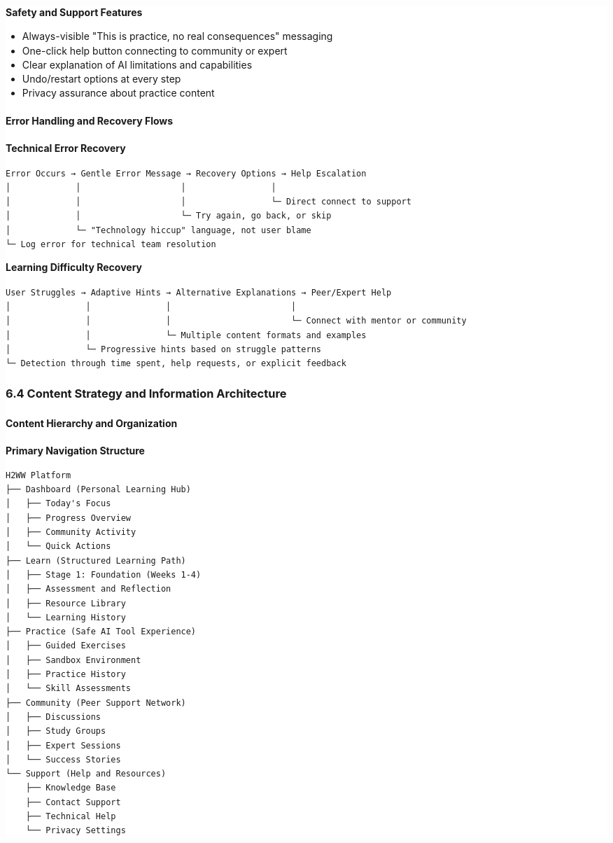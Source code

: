 **Safety and Support Features**
- Always-visible "This is practice, no real consequences" messaging
- One-click help button connecting to community or expert
- Clear explanation of AI limitations and capabilities
- Undo/restart options at every step
- Privacy assurance about practice content

#### Error Handling and Recovery Flows

**Technical Error Recovery**
```
Error Occurs → Gentle Error Message → Recovery Options → Help Escalation
│             │                    │                 │
│             │                    │                 └─ Direct connect to support
│             │                    └─ Try again, go back, or skip
│             └─ "Technology hiccup" language, not user blame
└─ Log error for technical team resolution
```

**Learning Difficulty Recovery**
```
User Struggles → Adaptive Hints → Alternative Explanations → Peer/Expert Help
│               │               │                        │
│               │               │                        └─ Connect with mentor or community
│               │               └─ Multiple content formats and examples
│               └─ Progressive hints based on struggle patterns
└─ Detection through time spent, help requests, or explicit feedback
```

### 6.4 Content Strategy and Information Architecture

#### Content Hierarchy and Organization

**Primary Navigation Structure**
```
H2WW Platform
├── Dashboard (Personal Learning Hub)
│   ├── Today's Focus
│   ├── Progress Overview
│   ├── Community Activity
│   └── Quick Actions
├── Learn (Structured Learning Path)
│   ├── Stage 1: Foundation (Weeks 1-4)
│   ├── Assessment and Reflection
│   ├── Resource Library
│   └── Learning History
├── Practice (Safe AI Tool Experience)
│   ├── Guided Exercises
│   ├── Sandbox Environment
│   ├── Practice History
│   └── Skill Assessments
├── Community (Peer Support Network)
│   ├── Discussions
│   ├── Study Groups
│   ├── Expert Sessions
│   └── Success Stories
└── Support (Help and Resources)
    ├── Knowledge Base
    ├── Contact Support
    ├── Technical Help
    └── Privacy Settings
```
